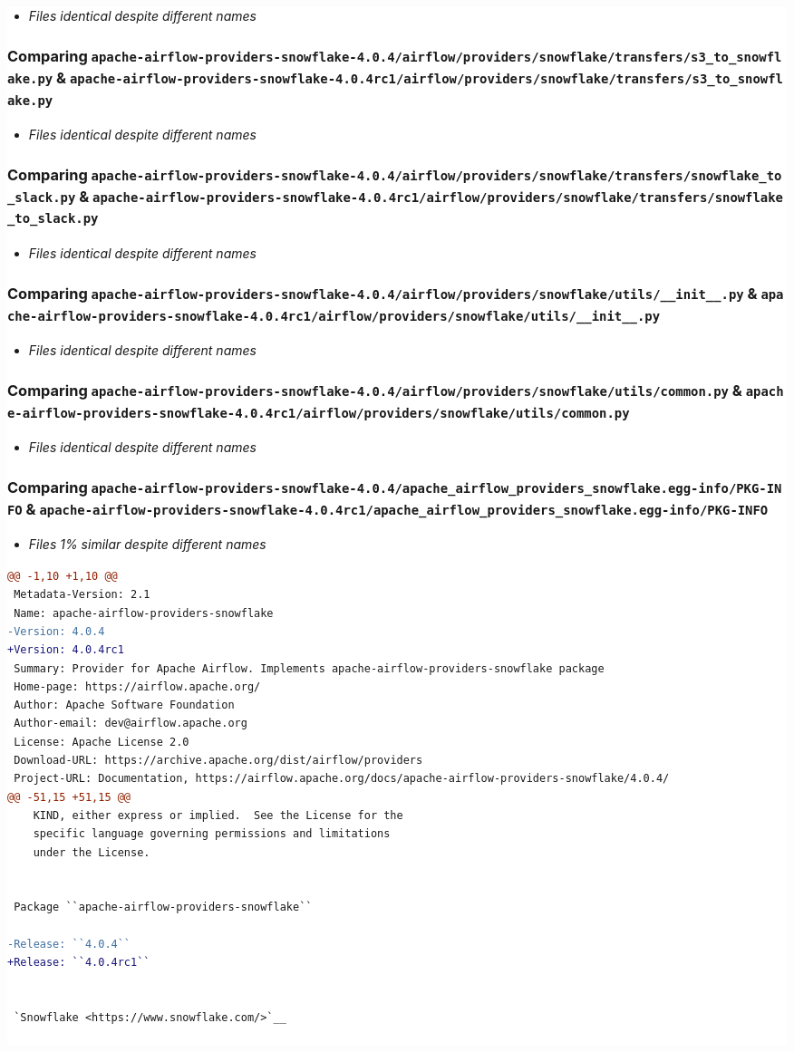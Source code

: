  * *Files identical despite different names*

### Comparing `apache-airflow-providers-snowflake-4.0.4/airflow/providers/snowflake/transfers/s3_to_snowflake.py` & `apache-airflow-providers-snowflake-4.0.4rc1/airflow/providers/snowflake/transfers/s3_to_snowflake.py`

 * *Files identical despite different names*

### Comparing `apache-airflow-providers-snowflake-4.0.4/airflow/providers/snowflake/transfers/snowflake_to_slack.py` & `apache-airflow-providers-snowflake-4.0.4rc1/airflow/providers/snowflake/transfers/snowflake_to_slack.py`

 * *Files identical despite different names*

### Comparing `apache-airflow-providers-snowflake-4.0.4/airflow/providers/snowflake/utils/__init__.py` & `apache-airflow-providers-snowflake-4.0.4rc1/airflow/providers/snowflake/utils/__init__.py`

 * *Files identical despite different names*

### Comparing `apache-airflow-providers-snowflake-4.0.4/airflow/providers/snowflake/utils/common.py` & `apache-airflow-providers-snowflake-4.0.4rc1/airflow/providers/snowflake/utils/common.py`

 * *Files identical despite different names*

### Comparing `apache-airflow-providers-snowflake-4.0.4/apache_airflow_providers_snowflake.egg-info/PKG-INFO` & `apache-airflow-providers-snowflake-4.0.4rc1/apache_airflow_providers_snowflake.egg-info/PKG-INFO`

 * *Files 1% similar despite different names*

```diff
@@ -1,10 +1,10 @@
 Metadata-Version: 2.1
 Name: apache-airflow-providers-snowflake
-Version: 4.0.4
+Version: 4.0.4rc1
 Summary: Provider for Apache Airflow. Implements apache-airflow-providers-snowflake package
 Home-page: https://airflow.apache.org/
 Author: Apache Software Foundation
 Author-email: dev@airflow.apache.org
 License: Apache License 2.0
 Download-URL: https://archive.apache.org/dist/airflow/providers
 Project-URL: Documentation, https://airflow.apache.org/docs/apache-airflow-providers-snowflake/4.0.4/
@@ -51,15 +51,15 @@
    KIND, either express or implied.  See the License for the
    specific language governing permissions and limitations
    under the License.
 
 
 Package ``apache-airflow-providers-snowflake``
 
-Release: ``4.0.4``
+Release: ``4.0.4rc1``
 
 
 `Snowflake <https://www.snowflake.com/>`__
 
```